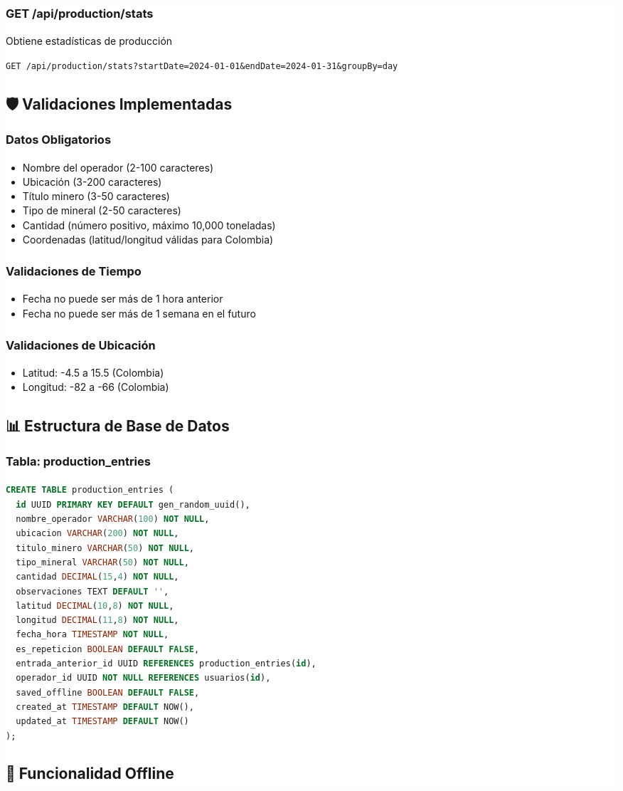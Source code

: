 ### GET /api/production/stats
Obtiene estadísticas de producción
```
GET /api/production/stats?startDate=2024-01-01&endDate=2024-01-31&groupBy=day
```

## 🛡️ Validaciones Implementadas

### Datos Obligatorios
- Nombre del operador (2-100 caracteres)
- Ubicación (3-200 caracteres)
- Título minero (3-50 caracteres)
- Tipo de mineral (2-50 caracteres)
- Cantidad (número positivo, máximo 10,000 toneladas)
- Coordenadas (latitud/longitud válidas para Colombia)

### Validaciones de Tiempo
- Fecha no puede ser más de 1 hora anterior
- Fecha no puede ser más de 1 semana en el futuro

### Validaciones de Ubicación
- Latitud: -4.5 a 15.5 (Colombia)
- Longitud: -82 a -66 (Colombia)

## 📊 Estructura de Base de Datos

### Tabla: production_entries
```sql
CREATE TABLE production_entries (
  id UUID PRIMARY KEY DEFAULT gen_random_uuid(),
  nombre_operador VARCHAR(100) NOT NULL,
  ubicacion VARCHAR(200) NOT NULL,
  titulo_minero VARCHAR(50) NOT NULL,
  tipo_mineral VARCHAR(50) NOT NULL,
  cantidad DECIMAL(15,4) NOT NULL,
  observaciones TEXT DEFAULT '',
  latitud DECIMAL(10,8) NOT NULL,
  longitud DECIMAL(11,8) NOT NULL,
  fecha_hora TIMESTAMP NOT NULL,
  es_repeticion BOOLEAN DEFAULT FALSE,
  entrada_anterior_id UUID REFERENCES production_entries(id),
  operador_id UUID NOT NULL REFERENCES usuarios(id),
  saved_offline BOOLEAN DEFAULT FALSE,
  created_at TIMESTAMP DEFAULT NOW(),
  updated_at TIMESTAMP DEFAULT NOW()
);
```

## 🔄 Funcionalidad Offline
